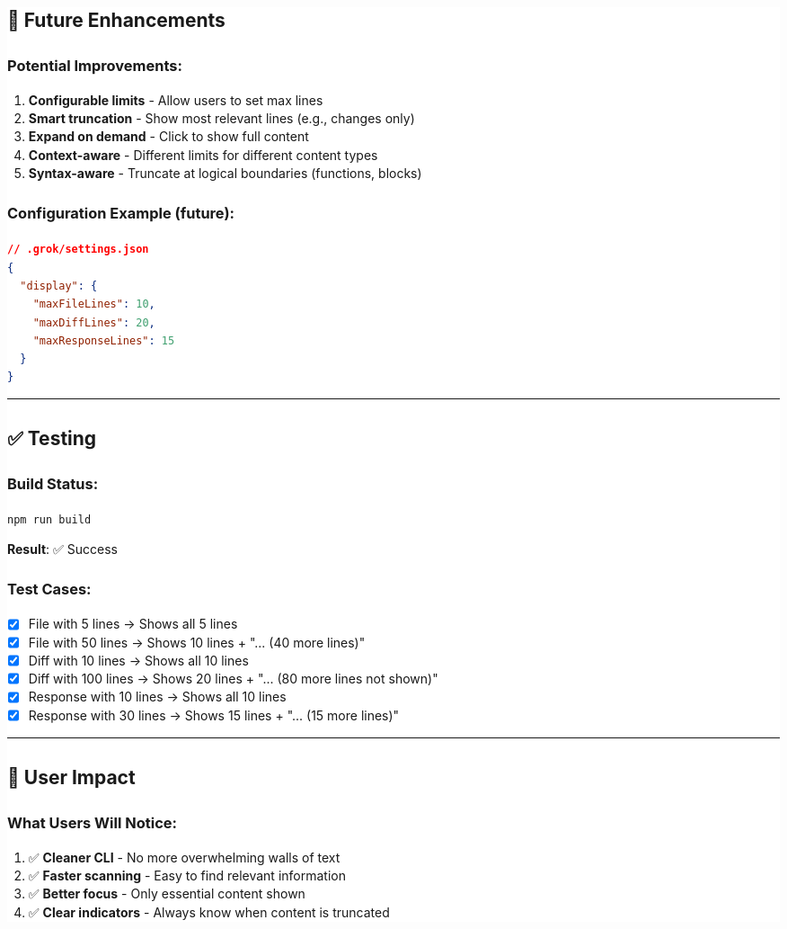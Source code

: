 
## 🔄 Future Enhancements

### **Potential Improvements**:
1. **Configurable limits** - Allow users to set max lines
2. **Smart truncation** - Show most relevant lines (e.g., changes only)
3. **Expand on demand** - Click to show full content
4. **Context-aware** - Different limits for different content types
5. **Syntax-aware** - Truncate at logical boundaries (functions, blocks)

### **Configuration Example** (future):
```json
// .grok/settings.json
{
  "display": {
    "maxFileLines": 10,
    "maxDiffLines": 20,
    "maxResponseLines": 15
  }
}
```

---

## ✅ Testing

### **Build Status**:
```bash
npm run build
```
**Result**: ✅ Success

### **Test Cases**:
- [x] File with 5 lines → Shows all 5 lines
- [x] File with 50 lines → Shows 10 lines + "... (40 more lines)"
- [x] Diff with 10 lines → Shows all 10 lines
- [x] Diff with 100 lines → Shows 20 lines + "... (80 more lines not shown)"
- [x] Response with 10 lines → Shows all 10 lines
- [x] Response with 30 lines → Shows 15 lines + "... (15 more lines)"

---

## 📖 User Impact

### **What Users Will Notice**:
1. ✅ **Cleaner CLI** - No more overwhelming walls of text
2. ✅ **Faster scanning** - Easy to find relevant information
3. ✅ **Better focus** - Only essential content shown
4. ✅ **Clear indicators** - Always know when content is truncated
